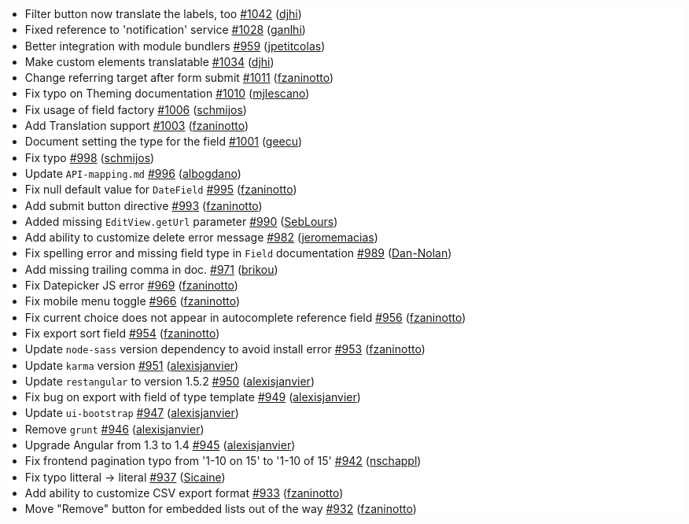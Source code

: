 - Filter button now translate the labels, too [\#1042](https://github.com/marmelab/ng-admin/pull/1042) ([djhi](https://github.com/djhi))
- Fixed reference to 'notification' service [\#1028](https://github.com/marmelab/ng-admin/pull/1028) ([ganlhi](https://github.com/ganlhi))
- Better integration with module bundlers [\#959](https://github.com/marmelab/ng-admin/pull/959) ([jpetitcolas](https://github.com/jpetitcolas))
- Make custom elements translatable [\#1034](https://github.com/marmelab/ng-admin/pull/1034) ([djhi](https://github.com/djhi))
- Change referring target after form submit [\#1011](https://github.com/marmelab/ng-admin/pull/1011) ([fzaninotto](https://github.com/fzaninotto))
- Fix typo on Theming documentation [\#1010](https://github.com/marmelab/ng-admin/pull/1010) ([mjlescano](https://github.com/mjlescano))
- Fix usage of field factory [\#1006](https://github.com/marmelab/ng-admin/pull/1006) ([schmijos](https://github.com/schmijos))
- Add Translation support [\#1003](https://github.com/marmelab/ng-admin/pull/1003) ([fzaninotto](https://github.com/fzaninotto))
- Document setting the type for the field [\#1001](https://github.com/marmelab/ng-admin/pull/1001) ([geecu](https://github.com/geecu))
- Fix typo [\#998](https://github.com/marmelab/ng-admin/pull/998) ([schmijos](https://github.com/schmijos))
- Update `API-mapping.md` [\#996](https://github.com/marmelab/ng-admin/pull/996) ([albogdano](https://github.com/albogdano))
- Fix null default value for `DateField` [\#995](https://github.com/marmelab/ng-admin/pull/995) ([fzaninotto](https://github.com/fzaninotto))
- Add submit button directive [\#993](https://github.com/marmelab/ng-admin/pull/993) ([fzaninotto](https://github.com/fzaninotto))
- Added missing `EditView.getUrl` parameter [\#990](https://github.com/marmelab/ng-admin/pull/990) ([SebLours](https://github.com/SebLours))
- Add ability to customize delete error message [\#982](https://github.com/marmelab/ng-admin/pull/982) ([jeromemacias](https://github.com/jeromemacias))
- Fix spelling error and missing field type in `Field` documentation [\#989](https://github.com/marmelab/ng-admin/pull/989) ([Dan-Nolan](https://github.com/Dan-Nolan))
- Add missing trailing comma in doc. [\#971](https://github.com/marmelab/ng-admin/pull/971) ([brikou](https://github.com/brikou))
- Fix Datepicker JS error [\#969](https://github.com/marmelab/ng-admin/pull/969) ([fzaninotto](https://github.com/fzaninotto))
- Fix mobile menu toggle [\#966](https://github.com/marmelab/ng-admin/pull/966) ([fzaninotto](https://github.com/fzaninotto))
- Fix current choice does not appear in autocomplete reference field [\#956](https://github.com/marmelab/ng-admin/pull/956) ([fzaninotto](https://github.com/fzaninotto))
- Fix export sort field [\#954](https://github.com/marmelab/ng-admin/pull/954) ([fzaninotto](https://github.com/fzaninotto))
- Update `node-sass` version dependency to avoid install error [\#953](https://github.com/marmelab/ng-admin/pull/953) ([fzaninotto](https://github.com/fzaninotto))
- Update `karma` version [\#951](https://github.com/marmelab/ng-admin/pull/951) ([alexisjanvier](https://github.com/alexisjanvier))
- Update `restangular` to version 1.5.2 [\#950](https://github.com/marmelab/ng-admin/pull/950) ([alexisjanvier](https://github.com/alexisjanvier))
- Fix bug on export with field of type template [\#949](https://github.com/marmelab/ng-admin/pull/949) ([alexisjanvier](https://github.com/alexisjanvier))
- Update `ui-bootstrap` [\#947](https://github.com/marmelab/ng-admin/pull/947) ([alexisjanvier](https://github.com/alexisjanvier))
- Remove `grunt` [\#946](https://github.com/marmelab/ng-admin/pull/946) ([alexisjanvier](https://github.com/alexisjanvier))
- Upgrade Angular from 1.3 to 1.4 [\#945](https://github.com/marmelab/ng-admin/pull/945) ([alexisjanvier](https://github.com/alexisjanvier))
- Fix frontend pagination typo from '1-10 on 15' to '1-10 of 15' [\#942](https://github.com/marmelab/ng-admin/pull/942) ([nschappl](https://github.com/nschappl))
- Fix typo litteral -\> literal [\#937](https://github.com/marmelab/ng-admin/pull/937) ([Sicaine](https://github.com/Sicaine))
- Add ability to customize CSV export format [\#933](https://github.com/marmelab/ng-admin/pull/933) ([fzaninotto](https://github.com/fzaninotto))
- Move "Remove" button for embedded lists out of the way [\#932](https://github.com/marmelab/ng-admin/pull/932) ([fzaninotto](https://github.com/fzaninotto))